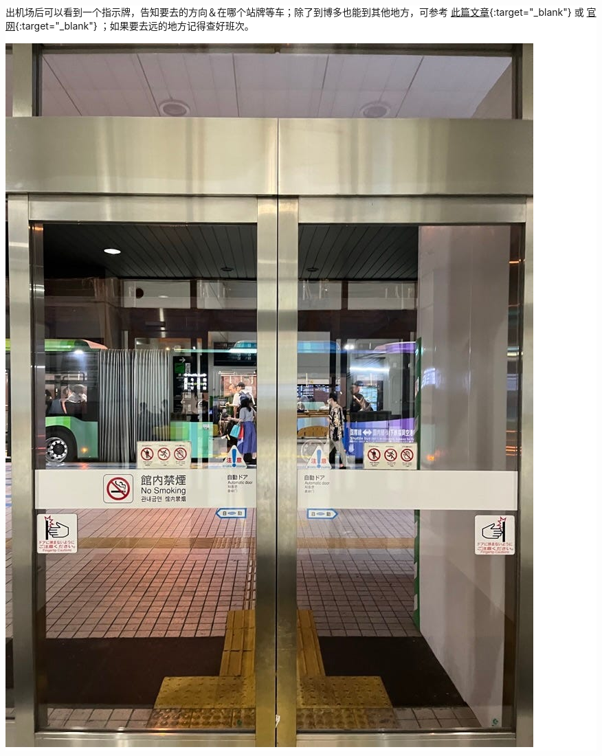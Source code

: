 

出机场后可以看到一个指示牌，告知要去的方向＆在哪个站牌等车；除了到博多也能到其他地方，可参考 [此篇文章](https://carolblogtw.com/fukuoka-airport/){:target="_blank"} 或 [官网](https://www.fukuoka-airport.jp/tw/access/bus.html){:target="_blank"} ；如果要去远的地方记得查好班次。



![](/assets/d78e0b15a08a/1*BSOaCHx5tjKbhcO5EAVVeg.jpeg)
